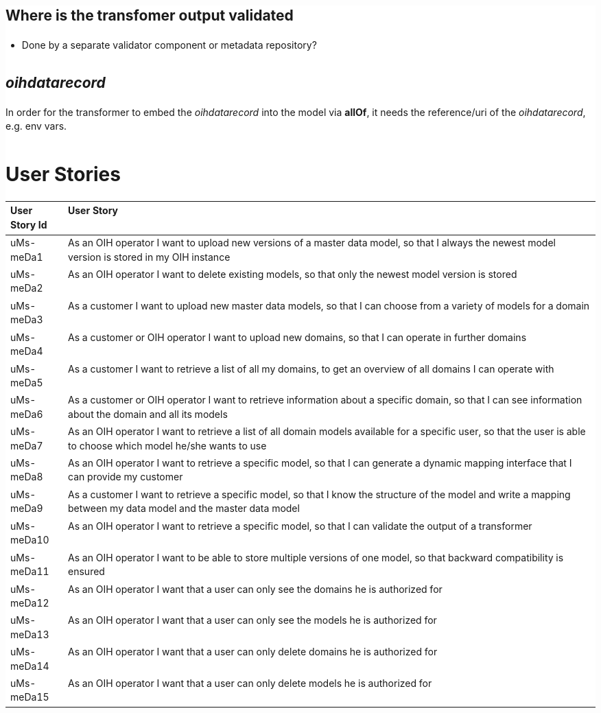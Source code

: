 ## Where is the transfomer output validated

- Done by a separate validator component or metadata repository?

## _oihdatarecord_

In order for the transformer to embed the _oihdatarecord_ into the model via **allOf**, it needs the reference/uri of the _oihdatarecord_, e.g. env vars.

# User Stories

|User Story Id| User Story |
|:---| :--- |
|uMs-meDa1|As an OIH operator I want to upload new versions of a master data model, so that I always the newest model version is stored in my OIH instance |
|uMs-meDa2|As an OIH operator I want to delete existing models, so that only the newest model version is stored |
|uMs-meDa3|As a customer I want to upload new master data models, so that I can choose from a variety of models for a domain |
|uMs-meDa4|As a customer or OIH operator I want to upload new domains, so that I can operate in further domains |
|uMs-meDa5|As a customer I want to retrieve a list of all my domains, to get an overview of all domains I can operate with |
|uMs-meDa6|As a customer or OIH operator I want to retrieve information about a specific domain, so that I can see information about the domain and all its models |
|uMs-meDa7|As an OIH operator I want to retrieve a list of all domain models available for a specific user, so that the user is able to choose which model he/she wants to use |
|uMs-meDa8|As an OIH operator I want to retrieve a specific model, so that I can generate a dynamic mapping interface that I can provide my customer |
|uMs-meDa9|As a customer I want to retrieve a specific model, so that I know the structure of the model and write a mapping between my data model and the master data model |
|uMs-meDa10|As an OIH operator I want to retrieve a specific model, so that I can validate the output of a transformer |
|uMs-meDa11|As an OIH operator I want to be able to store multiple versions of one model, so that backward compatibility is ensured |
|uMs-meDa12|As an OIH operator I want that a user can only see the domains he is authorized for |
|uMs-meDa13|As an OIH operator I want that a user can only see the models he is authorized for |
|uMs-meDa14|As an OIH operator I want that a user can only delete domains he is authorized for |
|uMs-meDa15|As an OIH operator I want that a user can only delete models he is authorized for |

